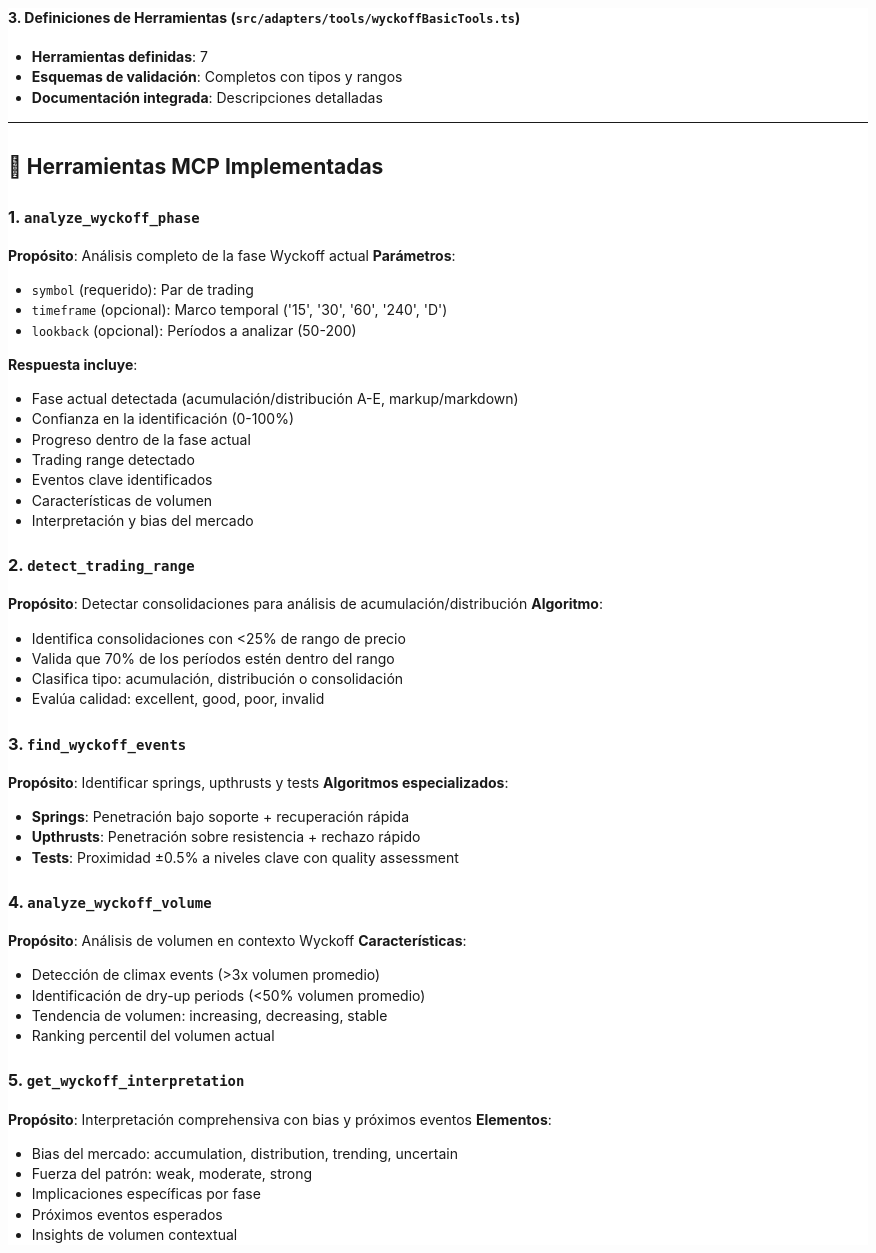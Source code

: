 #### 3. Definiciones de Herramientas (`src/adapters/tools/wyckoffBasicTools.ts`)
- **Herramientas definidas**: 7
- **Esquemas de validación**: Completos con tipos y rangos
- **Documentación integrada**: Descripciones detalladas

---

## 🎯 Herramientas MCP Implementadas

### 1. `analyze_wyckoff_phase`
**Propósito**: Análisis completo de la fase Wyckoff actual
**Parámetros**:
- `symbol` (requerido): Par de trading
- `timeframe` (opcional): Marco temporal ('15', '30', '60', '240', 'D')
- `lookback` (opcional): Períodos a analizar (50-200)

**Respuesta incluye**:
- Fase actual detectada (acumulación/distribución A-E, markup/markdown)
- Confianza en la identificación (0-100%)
- Progreso dentro de la fase actual
- Trading range detectado
- Eventos clave identificados
- Características de volumen
- Interpretación y bias del mercado

### 2. `detect_trading_range`
**Propósito**: Detectar consolidaciones para análisis de acumulación/distribución
**Algoritmo**:
- Identifica consolidaciones con <25% de rango de precio
- Valida que 70% de los períodos estén dentro del rango
- Clasifica tipo: acumulación, distribución o consolidación
- Evalúa calidad: excellent, good, poor, invalid

### 3. `find_wyckoff_events`
**Propósito**: Identificar springs, upthrusts y tests
**Algoritmos especializados**:
- **Springs**: Penetración bajo soporte + recuperación rápida
- **Upthrusts**: Penetración sobre resistencia + rechazo rápido  
- **Tests**: Proximidad ±0.5% a niveles clave con quality assessment

### 4. `analyze_wyckoff_volume`
**Propósito**: Análisis de volumen en contexto Wyckoff
**Características**:
- Detección de climax events (>3x volumen promedio)
- Identificación de dry-up periods (<50% volumen promedio)
- Tendencia de volumen: increasing, decreasing, stable
- Ranking percentil del volumen actual

### 5. `get_wyckoff_interpretation`
**Propósito**: Interpretación comprehensiva con bias y próximos eventos
**Elementos**:
- Bias del mercado: accumulation, distribution, trending, uncertain
- Fuerza del patrón: weak, moderate, strong
- Implicaciones específicas por fase
- Próximos eventos esperados
- Insights de volumen contextual
